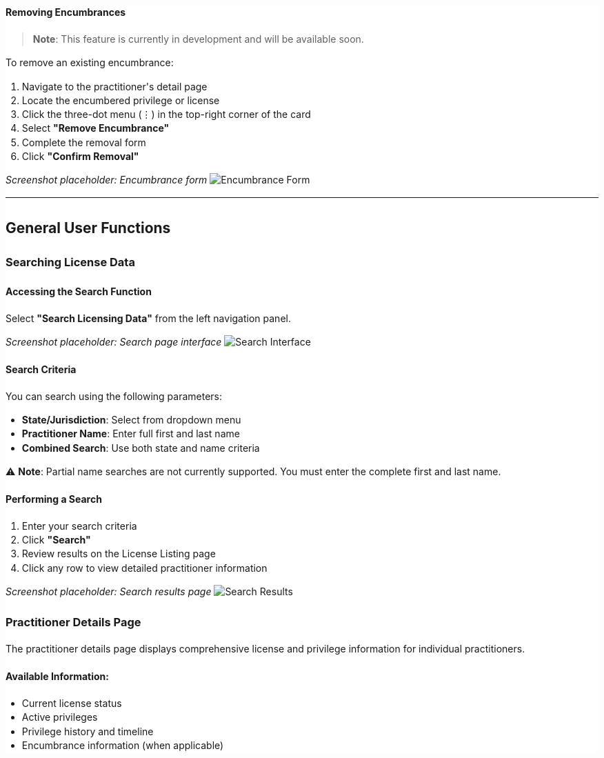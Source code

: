 #### Removing Encumbrances
> **Note**: This feature is currently in development and will be available soon.

To remove an existing encumbrance:
1. Navigate to the practitioner's detail page
2. Locate the encumbered privilege or license
3. Click the three-dot menu (⋮) in the top-right corner of the card
4. Select **"Remove Encumbrance"**
5. Complete the removal form
6. Click **"Confirm Removal"**

*Screenshot placeholder: Encumbrance form*
![Encumbrance Form](images/encumbrance-form.png)

---

## General User Functions

### Searching License Data

#### Accessing the Search Function
Select **"Search Licensing Data"** from the left navigation panel.

*Screenshot placeholder: Search page interface*
![Search Interface](images/search-interface.png)

#### Search Criteria
You can search using the following parameters:
- **State/Jurisdiction**: Select from dropdown menu
- **Practitioner Name**: Enter full first and last name
- **Combined Search**: Use both state and name criteria

⚠️ **Note**: Partial name searches are not currently supported. You must enter the complete first and last name.

#### Performing a Search
1. Enter your search criteria
2. Click **"Search"**
3. Review results on the License Listing page
4. Click any row to view detailed practitioner information

*Screenshot placeholder: Search results page*
![Search Results](images/search-results.png)

### Practitioner Details Page

The practitioner details page displays comprehensive license and privilege information for individual practitioners.

#### Available Information:
- Current license status
- Active privileges
- Privilege history and timeline
- Encumbrance information (when applicable)
